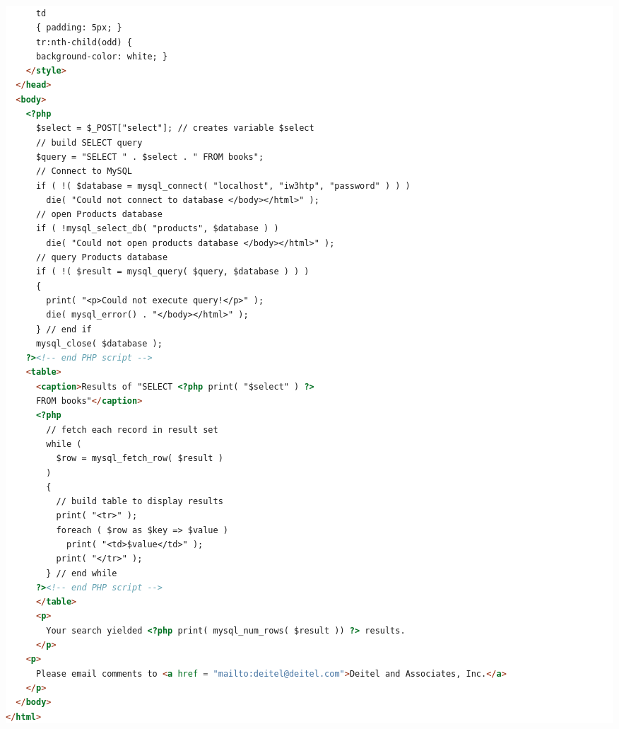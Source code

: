 ```html
      td
      { padding: 5px; }
      tr:nth-child(odd) {
      background-color: white; }
    </style>
  </head>
  <body>
    <?php
      $select = $_POST["select"]; // creates variable $select
      // build SELECT query
      $query = "SELECT " . $select . " FROM books";
      // Connect to MySQL
      if ( !( $database = mysql_connect( "localhost", "iw3htp", "password" ) ) )
        die( "Could not connect to database </body></html>" );
      // open Products database
      if ( !mysql_select_db( "products", $database ) )
        die( "Could not open products database </body></html>" );
      // query Products database
      if ( !( $result = mysql_query( $query, $database ) ) )
      {
        print( "<p>Could not execute query!</p>" );
        die( mysql_error() . "</body></html>" );
      } // end if
      mysql_close( $database );
    ?><!-- end PHP script -->
    <table>
      <caption>Results of "SELECT <?php print( "$select" ) ?>
      FROM books"</caption>
      <?php
        // fetch each record in result set
        while (
          $row = mysql_fetch_row( $result )
        )
        {
          // build table to display results
          print( "<tr>" );
          foreach ( $row as $key => $value )
            print( "<td>$value</td>" );
          print( "</tr>" );
        } // end while
      ?><!-- end PHP script -->
      </table>
      <p>
        Your search yielded <?php print( mysql_num_rows( $result )) ?> results.
      </p>
    <p>
      Please email comments to <a href = "mailto:deitel@deitel.com">Deitel and Associates, Inc.</a>
    </p>
  </body>
</html>

```
